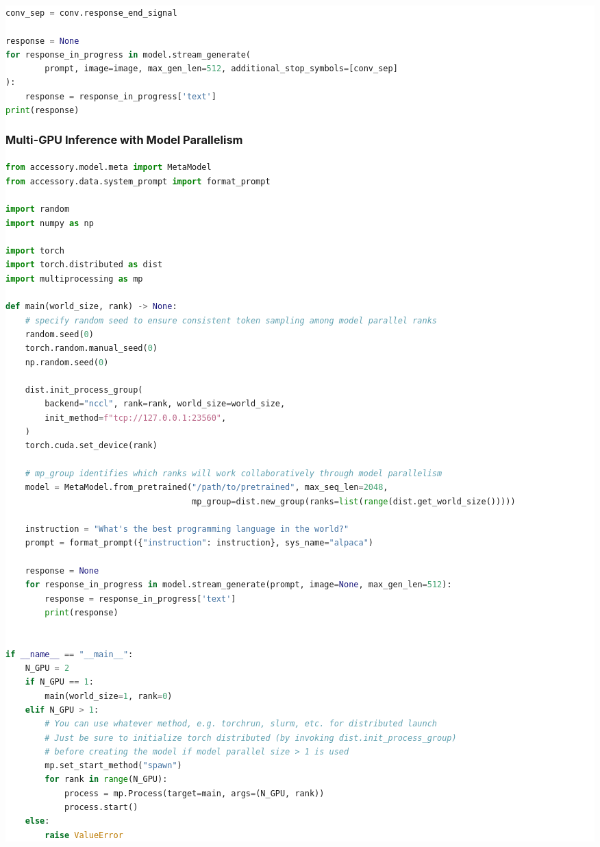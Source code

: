 ```python
conv_sep = conv.response_end_signal

response = None
for response_in_progress in model.stream_generate(
        prompt, image=image, max_gen_len=512, additional_stop_symbols=[conv_sep]
):
    response = response_in_progress['text']
print(response)
```

### Multi-GPU Inference with Model Parallelism
```python
from accessory.model.meta import MetaModel
from accessory.data.system_prompt import format_prompt

import random 
import numpy as np

import torch
import torch.distributed as dist
import multiprocessing as mp

def main(world_size, rank) -> None:
    # specify random seed to ensure consistent token sampling among model parallel ranks
    random.seed(0)
    torch.random.manual_seed(0)
    np.random.seed(0)
    
    dist.init_process_group(
        backend="nccl", rank=rank, world_size=world_size,
        init_method=f"tcp://127.0.0.1:23560",
    )
    torch.cuda.set_device(rank)
    
    # mp_group identifies which ranks will work collaboratively through model parallelism
    model = MetaModel.from_pretrained("/path/to/pretrained", max_seq_len=2048,
                                      mp_group=dist.new_group(ranks=list(range(dist.get_world_size()))))

    instruction = "What's the best programming language in the world?"
    prompt = format_prompt({"instruction": instruction}, sys_name="alpaca")

    response = None
    for response_in_progress in model.stream_generate(prompt, image=None, max_gen_len=512):
        response = response_in_progress['text']
        print(response)


if __name__ == "__main__":
    N_GPU = 2
    if N_GPU == 1:
        main(world_size=1, rank=0)
    elif N_GPU > 1:
        # You can use whatever method, e.g. torchrun, slurm, etc. for distributed launch
        # Just be sure to initialize torch distributed (by invoking dist.init_process_group)
        # before creating the model if model parallel size > 1 is used
        mp.set_start_method("spawn")
        for rank in range(N_GPU):
            process = mp.Process(target=main, args=(N_GPU, rank))
            process.start()
    else:
        raise ValueError
```
